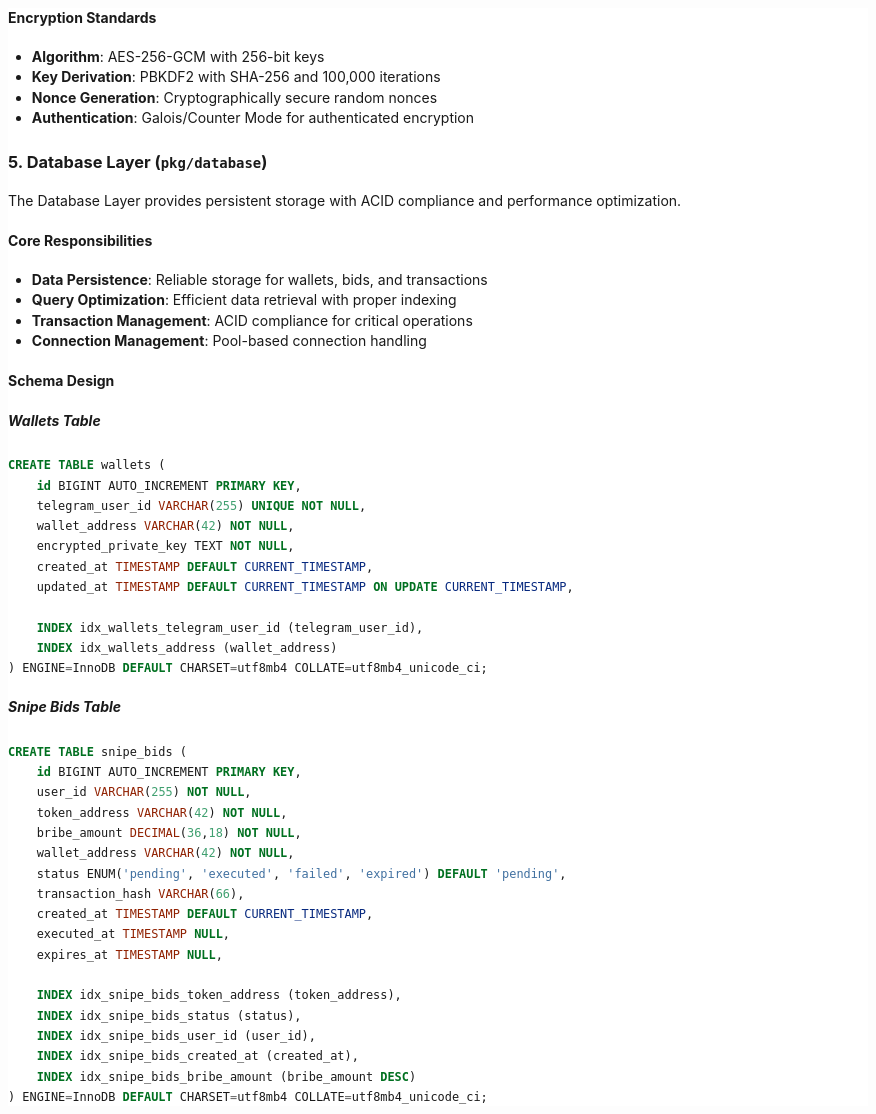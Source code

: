 #### Encryption Standards
- **Algorithm**: AES-256-GCM with 256-bit keys
- **Key Derivation**: PBKDF2 with SHA-256 and 100,000 iterations
- **Nonce Generation**: Cryptographically secure random nonces
- **Authentication**: Galois/Counter Mode for authenticated encryption

### 5. Database Layer (`pkg/database`)

The Database Layer provides persistent storage with ACID compliance and performance optimization.

#### Core Responsibilities
- **Data Persistence**: Reliable storage for wallets, bids, and transactions
- **Query Optimization**: Efficient data retrieval with proper indexing
- **Transaction Management**: ACID compliance for critical operations
- **Connection Management**: Pool-based connection handling

#### Schema Design

##### Wallets Table
```sql
CREATE TABLE wallets (
    id BIGINT AUTO_INCREMENT PRIMARY KEY,
    telegram_user_id VARCHAR(255) UNIQUE NOT NULL,
    wallet_address VARCHAR(42) NOT NULL,
    encrypted_private_key TEXT NOT NULL,
    created_at TIMESTAMP DEFAULT CURRENT_TIMESTAMP,
    updated_at TIMESTAMP DEFAULT CURRENT_TIMESTAMP ON UPDATE CURRENT_TIMESTAMP,
    
    INDEX idx_wallets_telegram_user_id (telegram_user_id),
    INDEX idx_wallets_address (wallet_address)
) ENGINE=InnoDB DEFAULT CHARSET=utf8mb4 COLLATE=utf8mb4_unicode_ci;
```

##### Snipe Bids Table
```sql
CREATE TABLE snipe_bids (
    id BIGINT AUTO_INCREMENT PRIMARY KEY,
    user_id VARCHAR(255) NOT NULL,
    token_address VARCHAR(42) NOT NULL,
    bribe_amount DECIMAL(36,18) NOT NULL,
    wallet_address VARCHAR(42) NOT NULL,
    status ENUM('pending', 'executed', 'failed', 'expired') DEFAULT 'pending',
    transaction_hash VARCHAR(66),
    created_at TIMESTAMP DEFAULT CURRENT_TIMESTAMP,
    executed_at TIMESTAMP NULL,
    expires_at TIMESTAMP NULL,
    
    INDEX idx_snipe_bids_token_address (token_address),
    INDEX idx_snipe_bids_status (status),
    INDEX idx_snipe_bids_user_id (user_id),
    INDEX idx_snipe_bids_created_at (created_at),
    INDEX idx_snipe_bids_bribe_amount (bribe_amount DESC)
) ENGINE=InnoDB DEFAULT CHARSET=utf8mb4 COLLATE=utf8mb4_unicode_ci;
```
